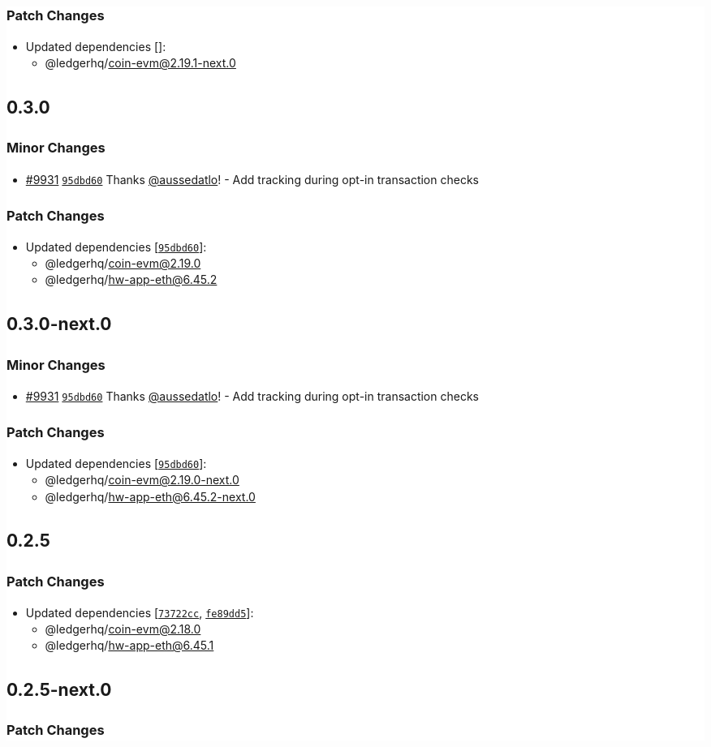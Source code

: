 ### Patch Changes

- Updated dependencies []:
  - @ledgerhq/coin-evm@2.19.1-next.0

## 0.3.0

### Minor Changes

- [#9931](https://github.com/LedgerHQ/ledger-live/pull/9931) [`95dbd60`](https://github.com/LedgerHQ/ledger-live/commit/95dbd60c06b02fe6fd50bc2ec0883096858d1f23) Thanks [@aussedatlo](https://github.com/aussedatlo)! - Add tracking during opt-in transaction checks

### Patch Changes

- Updated dependencies [[`95dbd60`](https://github.com/LedgerHQ/ledger-live/commit/95dbd60c06b02fe6fd50bc2ec0883096858d1f23)]:
  - @ledgerhq/coin-evm@2.19.0
  - @ledgerhq/hw-app-eth@6.45.2

## 0.3.0-next.0

### Minor Changes

- [#9931](https://github.com/LedgerHQ/ledger-live/pull/9931) [`95dbd60`](https://github.com/LedgerHQ/ledger-live/commit/95dbd60c06b02fe6fd50bc2ec0883096858d1f23) Thanks [@aussedatlo](https://github.com/aussedatlo)! - Add tracking during opt-in transaction checks

### Patch Changes

- Updated dependencies [[`95dbd60`](https://github.com/LedgerHQ/ledger-live/commit/95dbd60c06b02fe6fd50bc2ec0883096858d1f23)]:
  - @ledgerhq/coin-evm@2.19.0-next.0
  - @ledgerhq/hw-app-eth@6.45.2-next.0

## 0.2.5

### Patch Changes

- Updated dependencies [[`73722cc`](https://github.com/LedgerHQ/ledger-live/commit/73722ccbc93712103ff4ea33ab5c0c294400eef8), [`fe89dd5`](https://github.com/LedgerHQ/ledger-live/commit/fe89dd51cd35000c7b661d6364fe78f88bbf6c62)]:
  - @ledgerhq/coin-evm@2.18.0
  - @ledgerhq/hw-app-eth@6.45.1

## 0.2.5-next.0

### Patch Changes
